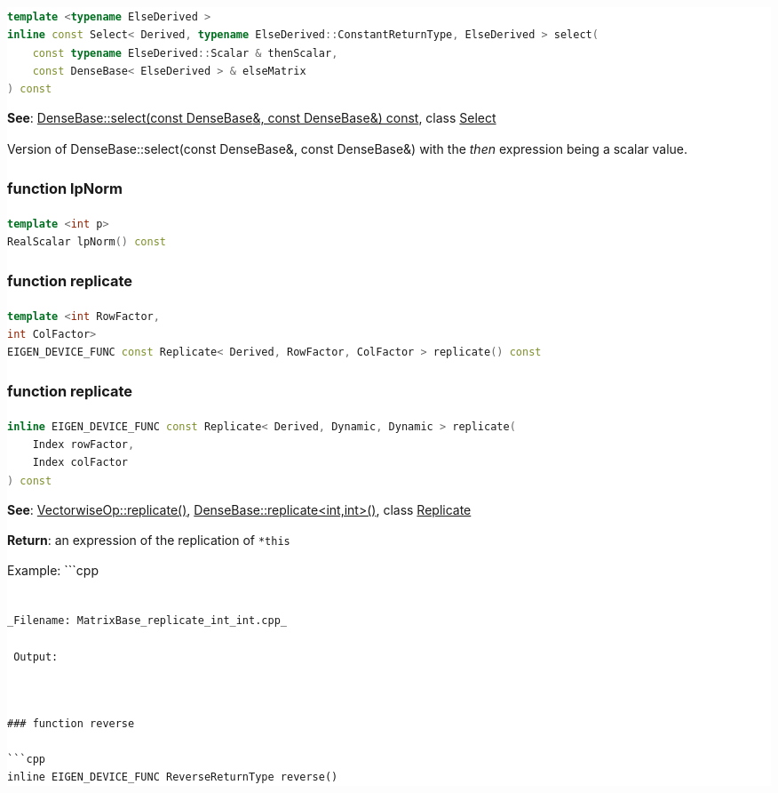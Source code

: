 ```cpp
template <typename ElseDerived >
inline const Select< Derived, typename ElseDerived::ConstantReturnType, ElseDerived > select(
    const typename ElseDerived::Scalar & thenScalar,
    const DenseBase< ElseDerived > & elseMatrix
) const
```


**See**: <a href="http://example.org/classes/classeigen_1_1densebase/#function-select">DenseBase::select(const DenseBase<ThenDerived>&, const DenseBase<ElseDerived>&) const</a>, class <a href="http://example.org/classes/classeigen_1_1select/">Select</a>

Version of DenseBase::select(const DenseBase&, const DenseBase&) with the _then_ expression being a scalar value.


### function lpNorm

```cpp
template <int p>
RealScalar lpNorm() const
```


### function replicate

```cpp
template <int RowFactor,
int ColFactor>
EIGEN_DEVICE_FUNC const Replicate< Derived, RowFactor, ColFactor > replicate() const
```


### function replicate

```cpp
inline EIGEN_DEVICE_FUNC const Replicate< Derived, Dynamic, Dynamic > replicate(
    Index rowFactor,
    Index colFactor
) const
```


**See**: <a href="http://example.org/classes/classeigen_1_1vectorwiseop/#function-replicate">VectorwiseOp::replicate()</a>, <a href="http://example.org/classes/classeigen_1_1densebase/#function-replicate">DenseBase::replicate<int,int>()</a>, class <a href="http://example.org/classes/classeigen_1_1replicate/">Replicate</a>

**Return**: an expression of the replication of <code>&#42;this</code>


Example: ```cpp

```

_Filename: MatrixBase_replicate_int_int.cpp_

 Output: 

```
```


### function reverse

```cpp
inline EIGEN_DEVICE_FUNC ReverseReturnType reverse()
```
